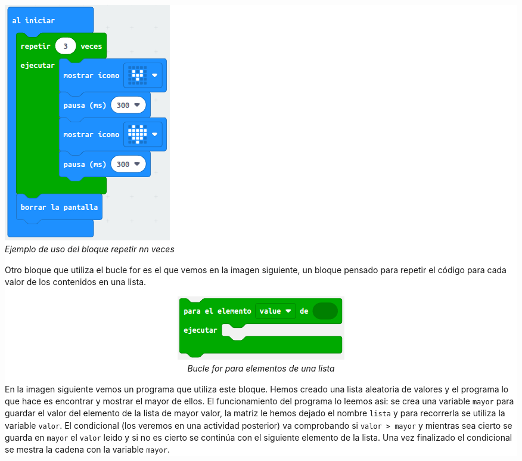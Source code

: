 ![Ejemplo de uso del bloque repetir nn veces](../img/programacion/mkcode/MC/MC07.png)  
*Ejemplo de uso del bloque repetir nn veces*

</center>

Otro bloque que utiliza el bucle for es el que vemos en la imagen siguiente, un bloque pensado para repetir el código para cada valor de los contenidos en una lista.

<center>

![Bucle for para elementos de una lista](../img/programacion/mkcode/MC/MC08.png)  
*Bucle for para elementos de una lista*

</center>

En la imagen siguiente vemos un programa que utiliza este bloque. Hemos creado una lista aleatoria de valores y el programa lo que hace es encontrar y mostrar el mayor de ellos. El funcionamiento del programa lo leemos asi: se crea una variable ```mayor``` para guardar el valor del elemento de la lista de mayor valor, la matriz le hemos dejado el nombre ```lista``` y para recorrerla se utiliza la variable ```valor```. El condicional (los veremos en una actividad posterior) va comprobando si ```valor > mayor``` y mientras sea cierto se guarda en ```mayor``` el ```valor``` leido y si no es cierto se continúa con el siguiente elemento de la lista. Una vez finalizado el condicional se mestra la cadena con la variable ```mayor```.

<center>

